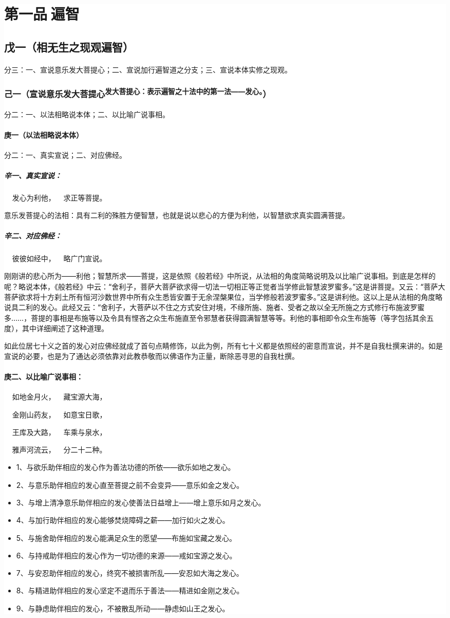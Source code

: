 # 第一品 遍智

## 戊一（相无生之现观遍智）

分三：一、宣说意乐发大菩提心；二、宣说加行遍智道之分支；三、宣说本体实修之现观。

### 己一（宣说意乐发大菩提心<sup>发大菩提心：表示遍智之十法中的第一法——发心。</sup>）

分二：一、以法相略说本体；二、以比喻广说事相。

#### 庚一（以法相略说本体）

分二：一、真实宣说；二、对应佛经。

##### 辛一、真实宣说：

&nbsp;&nbsp;&nbsp;&nbsp;发心为利他，&nbsp;&nbsp;&nbsp;&nbsp;求正等菩提。

意乐发菩提心的法相：具有二利的殊胜方便智慧，也就是说以悲心的方便为利他，以智慧欲求真实圆满菩提。

##### 辛二、对应佛经：

&nbsp;&nbsp;&nbsp;&nbsp;彼彼如经中，&nbsp;&nbsp;&nbsp;&nbsp;略广门宣说。

刚刚讲的悲心所为——利他；智慧所求——菩提，这是依照《般若经》中所说，从法相的角度简略说明及以比喻广说事相。到底是怎样的呢？略说本体，《般若经》中云：“舍利子，菩萨大菩萨欲求得一切法一切相正等正觉者当学修此智慧波罗蜜多。”这是讲菩提。又云：“菩萨大菩萨欲求将十方刹土所有恒河沙数世界中所有众生悉皆安置于无余涅槃果位，当学修般若波罗蜜多。”这是讲利他。这以上是从法相的角度略说具二利的发心。此经又云：“舍利子，大菩萨以不住之方式安住对境，不缘所施、施者、受者之故以全无所施之方式修行布施波罗蜜多……，菩提的事相是布施等以及令具有悭吝之众生布施直至令邪慧者获得圆满智慧等等。利他的事相即令众生布施等（等字包括其余五度），其中详细阐述了这种道理。

如此位居七十义之首的发心对应佛经就成了首句点睛修饰，以此为例，所有七十义都是依照经的密意而宣说，并不是自我杜撰来讲的。如是宣说的必要，也是为了通达必须依靠对此教恭敬而以佛语作为正量，断除恶寻思的自我杜撰。

#### 庚二、以比喻广说事相：

&nbsp;&nbsp;&nbsp;&nbsp;如地金月火，&nbsp;&nbsp;&nbsp;&nbsp;藏宝源大海，

&nbsp;&nbsp;&nbsp;&nbsp;金刚山药友，&nbsp;&nbsp;&nbsp;&nbsp;如意宝日歌，

&nbsp;&nbsp;&nbsp;&nbsp;王库及大路，&nbsp;&nbsp;&nbsp;&nbsp;车乘与泉水，

&nbsp;&nbsp;&nbsp;&nbsp;雅声河流云，&nbsp;&nbsp;&nbsp;&nbsp;分二十二种。

- 1、与欲乐助伴相应的发心作为善法功德的所依——欲乐如地之发心。
- 2、与意乐助伴相应的发心直至菩提之前不会变异——意乐如金之发心。

- 3、与增上清净意乐助伴相应的发心使善法日益增上——增上意乐如月之发心。

- 4、与加行助伴相应的发心能够焚烧障碍之薪——加行如火之发心。

- 5、与施舍助伴相应的发心能满足众生的愿望——布施如宝藏之发心。

- 6、与持戒助伴相应的发心作为一切功德的来源——戒如宝源之发心。

- 7、与安忍助伴相应的发心，终究不被损害所乱——安忍如大海之发心。

- 8、与精进助伴相应的发心坚定不退而乐于善法——精进如金刚之发心。

- 9、与静虑助伴相应的发心，不被散乱所动——静虑如山王之发心。
